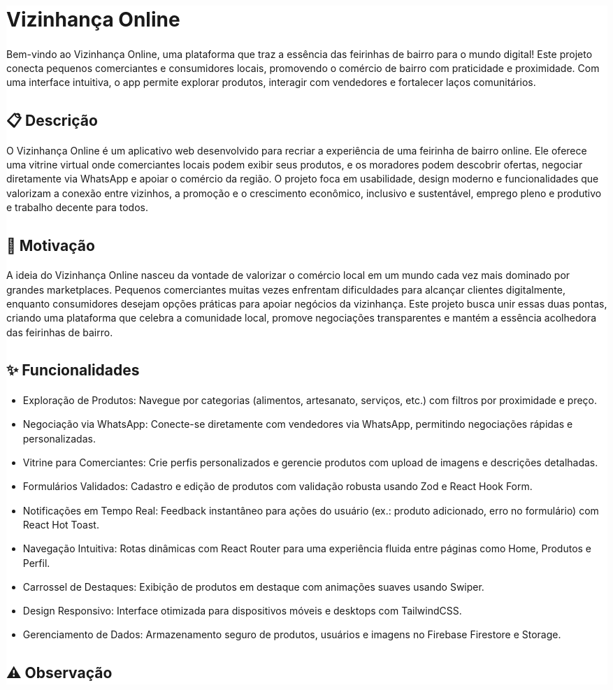 
# Vizinhança Online

Bem-vindo ao Vizinhança Online, uma plataforma que traz a essência das feirinhas de bairro para o mundo digital! Este projeto conecta pequenos comerciantes e consumidores locais, promovendo o comércio de bairro com praticidade e proximidade. Com uma interface intuitiva, o app permite explorar produtos, interagir com vendedores e fortalecer laços comunitários.

## 📋 Descrição
O Vizinhança Online é um aplicativo web desenvolvido para recriar a experiência de uma feirinha de bairro online. Ele oferece uma vitrine virtual onde comerciantes locais podem exibir seus produtos, e os moradores podem descobrir ofertas, negociar diretamente via WhatsApp e apoiar o comércio da região. O projeto foca em usabilidade, design moderno e funcionalidades que valorizam a conexão entre vizinhos, a promoção e o crescimento econômico, inclusivo e sustentável, emprego pleno e produtivo e trabalho decente para todos.


## 🌟 Motivação

A ideia do Vizinhança Online nasceu da vontade de valorizar o comércio local em um mundo cada vez mais dominado por grandes marketplaces. Pequenos comerciantes muitas vezes enfrentam dificuldades para alcançar clientes digitalmente, enquanto consumidores desejam opções práticas para apoiar negócios da vizinhança. Este projeto busca unir essas duas pontas, criando uma plataforma que celebra a comunidade local, promove negociações transparentes e mantém a essência acolhedora das feirinhas de bairro.

## ✨ Funcionalidades

- Exploração de Produtos: Navegue por categorias (alimentos, artesanato, serviços, etc.) com filtros por proximidade e preço.

- Negociação via WhatsApp: Conecte-se diretamente com vendedores via WhatsApp, permitindo negociações rápidas e personalizadas.

- Vitrine para Comerciantes: Crie perfis personalizados e gerencie produtos com upload de imagens e descrições detalhadas.

- Formulários Validados: Cadastro e edição de produtos com validação robusta usando Zod e React Hook Form.

- Notificações em Tempo Real: Feedback instantâneo para ações do usuário (ex.: produto adicionado, erro no formulário) com React Hot Toast.

- Navegação Intuitiva: Rotas dinâmicas com React Router para uma experiência fluida entre páginas como Home, Produtos e Perfil.

- Carrossel de Destaques: Exibição de produtos em destaque com animações suaves usando Swiper.

- Design Responsivo: Interface otimizada para dispositivos móveis e desktops com TailwindCSS.

- Gerenciamento de Dados: Armazenamento seguro de produtos, usuários e imagens no Firebase Firestore e Storage.

## ⚠️ Observação
